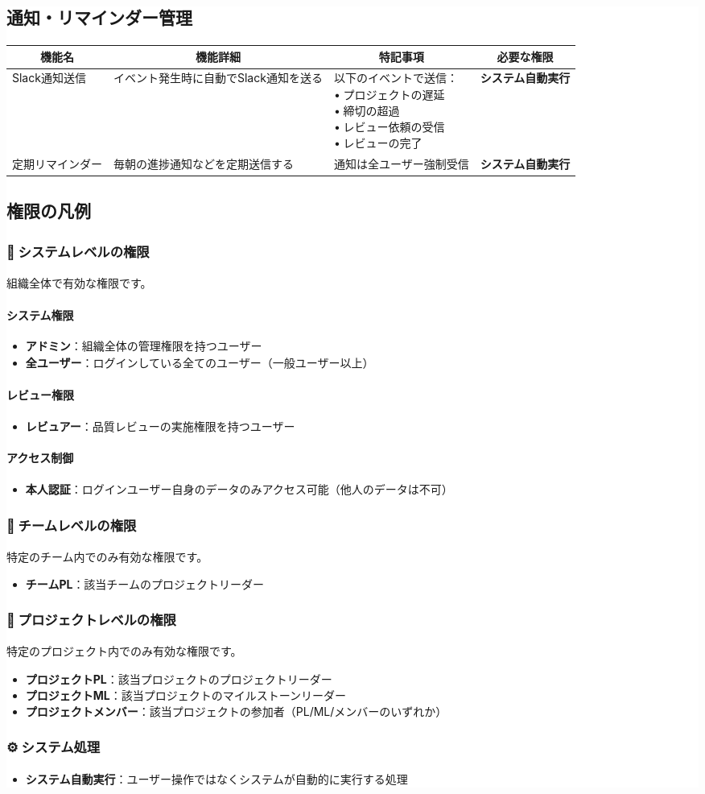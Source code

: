 ## 通知・リマインダー管理

| 機能名 | 機能詳細 | 特記事項 | 必要な権限 |
|--------|---------|----------|------------|
| Slack通知送信 | イベント発生時に自動でSlack通知を送る | 以下のイベントで送信：<br>• プロジェクトの遅延<br>• 締切の超過<br>• レビュー依頼の受信<br>• レビューの完了 | **システム自動実行** |
| 定期リマインダー | 毎朝の進捗通知などを定期送信する | 通知は全ユーザー強制受信 | **システム自動実行** |

## 権限の凡例

### 🔐 システムレベルの権限

組織全体で有効な権限です。

#### システム権限

- **アドミン**：組織全体の管理権限を持つユーザー
- **全ユーザー**：ログインしている全てのユーザー（一般ユーザー以上）

#### レビュー権限

- **レビュアー**：品質レビューの実施権限を持つユーザー

#### アクセス制御

- **本人認証**：ログインユーザー自身のデータのみアクセス可能（他人のデータは不可）

### 🏢 チームレベルの権限

特定のチーム内でのみ有効な権限です。

- **チームPL**：該当チームのプロジェクトリーダー

### 📁 プロジェクトレベルの権限

特定のプロジェクト内でのみ有効な権限です。

- **プロジェクトPL**：該当プロジェクトのプロジェクトリーダー
- **プロジェクトML**：該当プロジェクトのマイルストーンリーダー
- **プロジェクトメンバー**：該当プロジェクトの参加者（PL/ML/メンバーのいずれか）

### ⚙️ システム処理

- **システム自動実行**：ユーザー操作ではなくシステムが自動的に実行する処理
